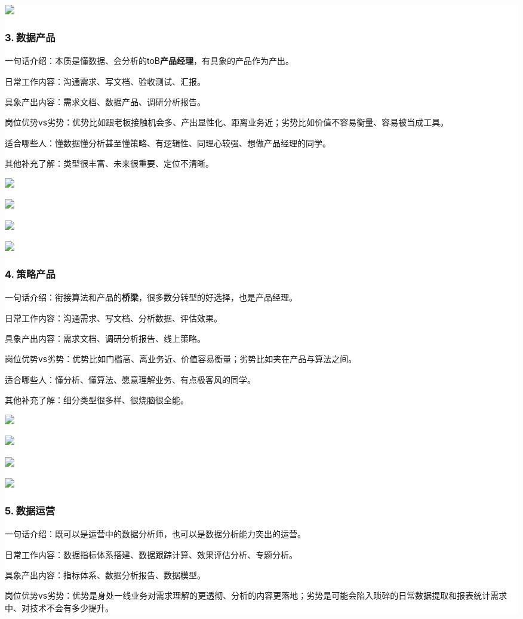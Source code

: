 ![](https://image.woshipm.com/wp-files/2023/12/gWA24OerujDwwb687Dum.jpeg)

### 3\. 数据产品

一句话介绍：本质是懂数据、会分析的toB**产品经理**，有具象的产品作为产出。

日常工作内容：沟通需求、写文档、验收测试、汇报。

具象产出内容：需求文档、数据产品、调研分析报告。

岗位优势vs劣势：优势比如跟老板接触机会多、产出显性化、距离业务近；劣势比如价值不容易衡量、容易被当成工具。

适合哪些人：懂数据懂分析甚至懂策略、有逻辑性、同理心较强、想做产品经理的同学。

其他补充了解：类型很丰富、未来很重要、定位不清晰。

![](https://image.woshipm.com/wp-files/2023/12/HcICG6sal3LO5t9eAnKr.jpeg)

![](https://image.woshipm.com/wp-files/2023/12/nwKkzfqv4jUMJqvkZP1P.jpeg)

![](https://image.woshipm.com/wp-files/2023/12/ioC4aO1u0xq9cDbKWJPo.jpeg)

![](https://image.woshipm.com/wp-files/2023/12/T9QR22ET5P14Yofwirwx.jpeg)

### 4\. 策略产品

一句话介绍：衔接算法和产品的**桥梁**，很多数分转型的好选择，也是产品经理。

日常工作内容：沟通需求、写文档、分析数据、评估效果。

具象产出内容：需求文档、调研分析报告、线上策略。

岗位优势vs劣势：优势比如门槛高、离业务近、价值容易衡量；劣势比如夹在产品与算法之间。

适合哪些人：懂分析、懂算法、愿意理解业务、有点极客风的同学。

其他补充了解：细分类型很多样、很烧脑很全能。

![](https://image.woshipm.com/wp-files/2023/12/3zDsKUonaIYjqdDS8YeA.jpeg)

![](https://image.woshipm.com/wp-files/2023/12/5xGE1EdhcvSUrp2bAw38.jpeg)

![](https://image.woshipm.com/wp-files/2023/12/PeWjuU0EXcSbAQHTOJ0Z.jpeg)

![](https://image.woshipm.com/wp-files/2023/12/dGwpBHx0O0zuQ26yvCLh.jpeg)

### 5\. 数据运营

一句话介绍：既可以是运营中的数据分析师，也可以是数据分析能力突出的运营。

日常工作内容：数据指标体系搭建、数据跟踪计算、效果评估分析、专题分析。

具象产出内容：指标体系、数据分析报告、数据模型。

岗位优势vs劣势：优势是身处一线业务对需求理解的更透彻、分析的内容更落地；劣势是可能会陷入琐碎的日常数据提取和报表统计需求中、对技术不会有多少提升。
